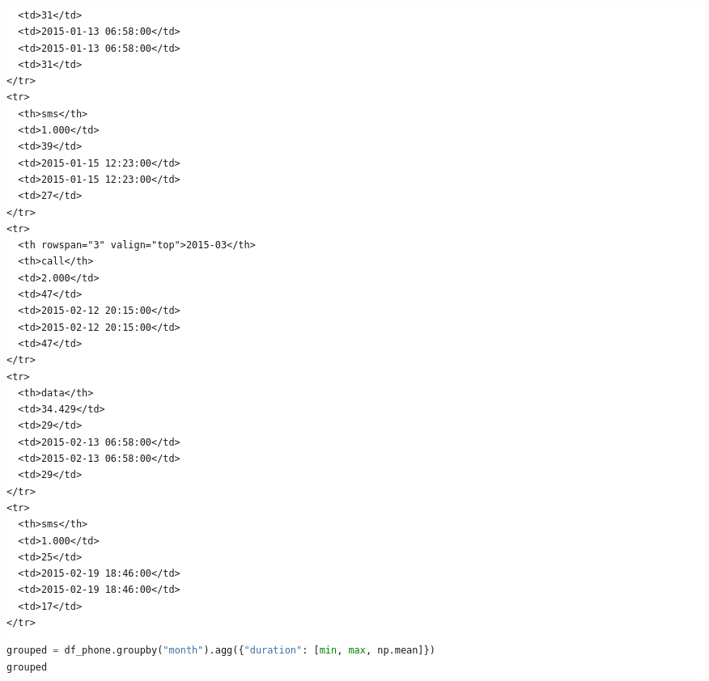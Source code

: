       <td>31</td>
      <td>2015-01-13 06:58:00</td>
      <td>2015-01-13 06:58:00</td>
      <td>31</td>
    </tr>
    <tr>
      <th>sms</th>
      <td>1.000</td>
      <td>39</td>
      <td>2015-01-15 12:23:00</td>
      <td>2015-01-15 12:23:00</td>
      <td>27</td>
    </tr>
    <tr>
      <th rowspan="3" valign="top">2015-03</th>
      <th>call</th>
      <td>2.000</td>
      <td>47</td>
      <td>2015-02-12 20:15:00</td>
      <td>2015-02-12 20:15:00</td>
      <td>47</td>
    </tr>
    <tr>
      <th>data</th>
      <td>34.429</td>
      <td>29</td>
      <td>2015-02-13 06:58:00</td>
      <td>2015-02-13 06:58:00</td>
      <td>29</td>
    </tr>
    <tr>
      <th>sms</th>
      <td>1.000</td>
      <td>25</td>
      <td>2015-02-19 18:46:00</td>
      <td>2015-02-19 18:46:00</td>
      <td>17</td>
    </tr>
  </tbody>
</table>
</div>




```python
grouped = df_phone.groupby("month").agg({"duration": [min, max, np.mean]})
grouped
```




<div>
<style scoped>
    .dataframe tbody tr th:only-of-type {
        vertical-align: middle;
    }
